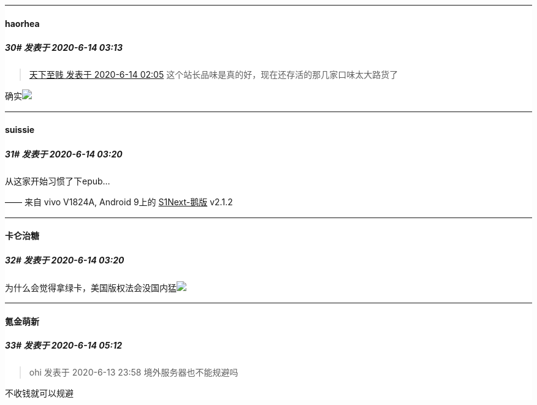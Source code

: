 





-----

####  haorhea  
##### 30#       发表于 2020-6-14 03:13



<blockquote><a href="httphttps://bbs.saraba1st.com/2b/forum.php?mod=redirect&amp;goto=findpost&amp;pid=47796164&amp;ptid=1941541" target="_blank">天下至贱 发表于 2020-6-14 02:05</a>
这个站长品味是真的好，现在还存活的那几家口味太大路货了</blockquote>

确实<img src="https://static.saraba1st.com/image/smiley/face2017/141.png" referrerpolicy="no-referrer">







-----

####  suissie  
##### 31#       发表于 2020-6-14 03:20




从这家开始习惯了下epub…

—— 来自 vivo V1824A, Android 9上的 [S1Next-鹅版](https://github.com/ykrank/S1-Next/releases) v2.1.2







-----

####  卡仑治糖  
##### 32#       发表于 2020-6-14 03:20




为什么会觉得拿绿卡，美国版权法会没国内猛<img src="https://static.saraba1st.com/image/smiley/face2017/067.png" referrerpolicy="no-referrer">







-----

####  氪金萌新  
##### 33#       发表于 2020-6-14 05:12



<blockquote>ohi 发表于 2020-6-13 23:58
境外服务器也不能规避吗</blockquote>
不收钱就可以规避
